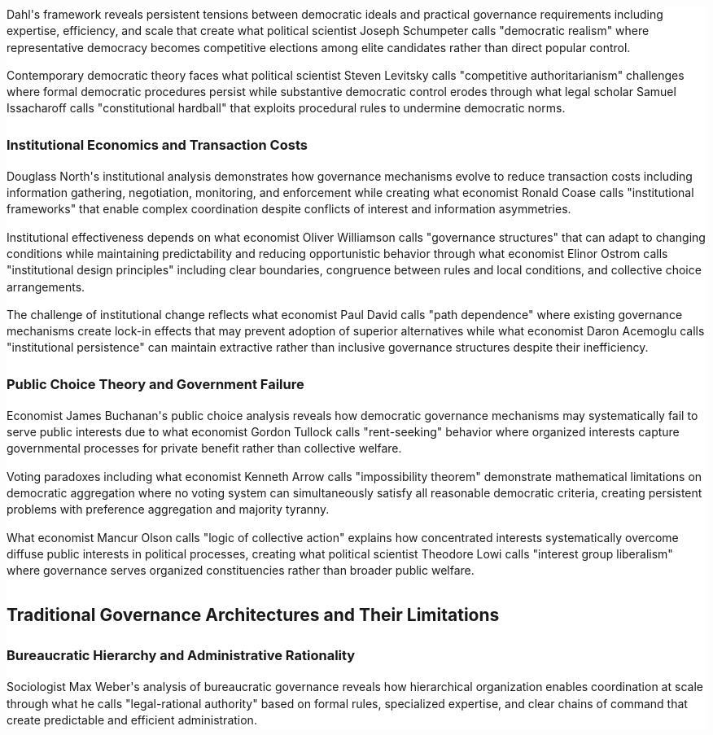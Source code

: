 Dahl's framework reveals persistent tensions between democratic ideals and practical governance requirements including expertise, efficiency, and scale that create what political scientist Joseph Schumpeter calls "democratic realism" where representative democracy becomes competitive elections among elite candidates rather than direct popular control.

Contemporary democratic theory faces what political scientist Steven Levitsky calls "competitive authoritarianism" challenges where formal democratic procedures persist while substantive democratic control erodes through what legal scholar Samuel Issacharoff calls "constitutional hardball" that exploits procedural rules to undermine democratic norms.

### Institutional Economics and Transaction Costs

Douglass North's institutional analysis demonstrates how governance mechanisms evolve to reduce transaction costs including information gathering, negotiation, monitoring, and enforcement while creating what economist Ronald Coase calls "institutional frameworks" that enable complex coordination despite conflicts of interest and information asymmetries.

Institutional effectiveness depends on what economist Oliver Williamson calls "governance structures" that can adapt to changing conditions while maintaining predictability and reducing opportunistic behavior through what economist Elinor Ostrom calls "institutional design principles" including clear boundaries, congruence between rules and local conditions, and collective choice arrangements.

The challenge of institutional change reflects what economist Paul David calls "path dependence" where existing governance mechanisms create lock-in effects that may prevent adoption of superior alternatives while what economist Daron Acemoglu calls "institutional persistence" can maintain extractive rather than inclusive governance structures despite their inefficiency.

### Public Choice Theory and Government Failure

Economist James Buchanan's public choice analysis reveals how democratic governance mechanisms may systematically fail to serve public interests due to what economist Gordon Tullock calls "rent-seeking" behavior where organized interests capture governmental processes for private benefit rather than collective welfare.

Voting paradoxes including what economist Kenneth Arrow calls "impossibility theorem" demonstrate mathematical limitations on democratic aggregation where no voting system can simultaneously satisfy all reasonable democratic criteria, creating persistent problems with preference aggregation and majority tyranny.

What economist Mancur Olson calls "logic of collective action" explains how concentrated interests systematically overcome diffuse public interests in political processes, creating what political scientist Theodore Lowi calls "interest group liberalism" where governance serves organized constituencies rather than broader public welfare.

## Traditional Governance Architectures and Their Limitations

### Bureaucratic Hierarchy and Administrative Rationality

Sociologist Max Weber's analysis of bureaucratic governance reveals how hierarchical organization enables coordination at scale through what he calls "legal-rational authority" based on formal rules, specialized expertise, and clear chains of command that create predictable and efficient administration.
